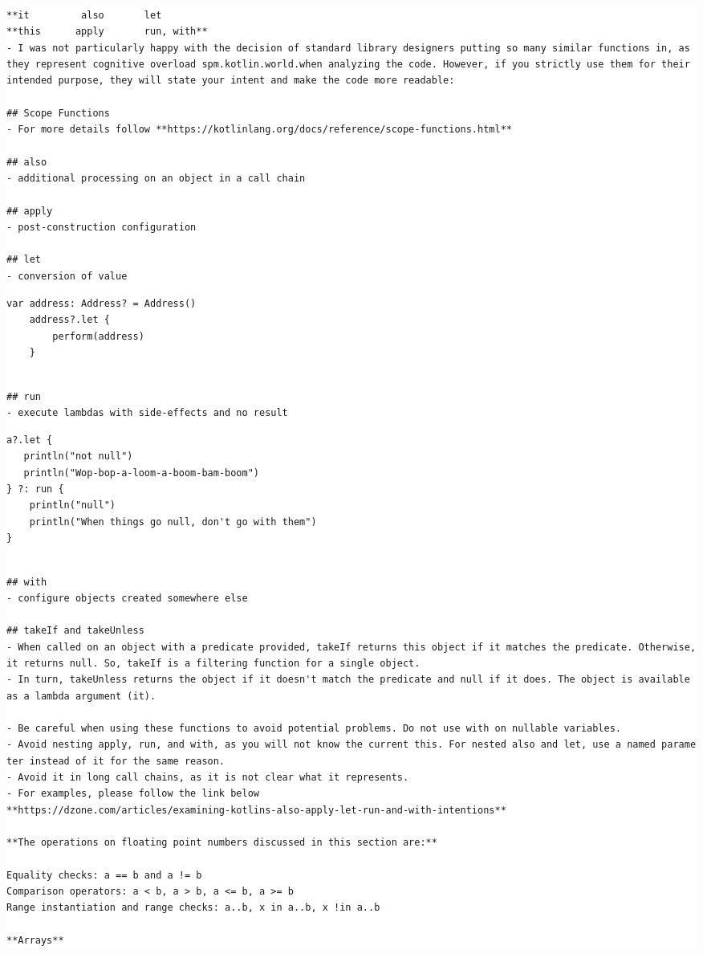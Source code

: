 ```
**it 	     also      	let
**this	    apply	    run, with**  
- I was not particularly happy with the decision of standard library designers putting so many similar functions in, as they represent cognitive overload spm.kotlin.world.when analyzing the code. However, if you strictly use them for their intended purpose, they will state your intent and make the code more readable:

## Scope Functions
- For more details follow **https://kotlinlang.org/docs/reference/scope-functions.html**

## also
- additional processing on an object in a call chain  

## apply
- post-construction configuration  

## let 
- conversion of value

```
    var address: Address? = Address()
        address?.let {
            perform(address)
        }
```

## run
- execute lambdas with side-effects and no result

```
    a?.let {
       println("not null")
       println("Wop-bop-a-loom-a-boom-bam-boom")
    } ?: run {
        println("null")
        println("When things go null, don't go with them")
    }
```

## with 
- configure objects created somewhere else  

## takeIf and takeUnless
- When called on an object with a predicate provided, takeIf returns this object if it matches the predicate. Otherwise, it returns null. So, takeIf is a filtering function for a single object. 
- In turn, takeUnless returns the object if it doesn't match the predicate and null if it does. The object is available as a lambda argument (it).

- Be careful when using these functions to avoid potential problems. Do not use with on nullable variables. 
- Avoid nesting apply, run, and with, as you will not know the current this. For nested also and let, use a named parameter instead of it for the same reason. 
- Avoid it in long call chains, as it is not clear what it represents.
- For examples, please follow the link below  
**https://dzone.com/articles/examining-kotlins-also-apply-let-run-and-with-intentions**

**The operations on floating point numbers discussed in this section are:**    

Equality checks: a == b and a != b  
Comparison operators: a < b, a > b, a <= b, a >= b  
Range instantiation and range checks: a..b, x in a..b, x !in a..b  

**Arrays**  
```